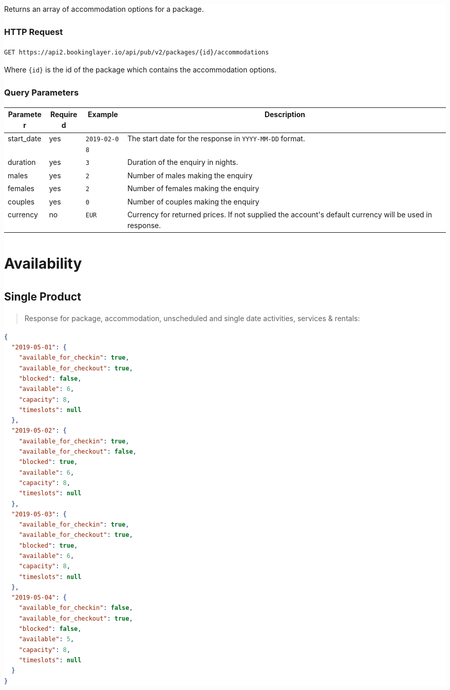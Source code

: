 Returns an array of accommodation options for a package.

### HTTP Request

`GET https://api2.bookinglayer.io/api/pub/v2/packages/{id}/accommodations`

Where `{id}` is the id of the package which contains the accommodation options.

### Query Parameters

Parameter | Required | Example | Description
--------- | ------- | ------- | -----------
start_date | yes | `2019-02-08` | The start date for the response in `YYYY-MM-DD` format.
duration | yes | `3` | Duration of the enquiry in nights.
males | yes | `2` | Number of males making the enquiry
females | yes | `2` | Number of females making the enquiry
couples | yes | `0` | Number of couples making the enquiry
currency | no | `EUR` | Currency for returned prices. If not supplied the account's default currency will be used in response.

# Availability

## Single Product

> Response for package, accommodation, unscheduled and single date activities, services & rentals:

```json
{
  "2019-05-01": {
    "available_for_checkin": true,
    "available_for_checkout": true,
    "blocked": false,
    "available": 6,
    "capacity": 8,
    "timeslots": null
  },
  "2019-05-02": {
    "available_for_checkin": true,
    "available_for_checkout": false,
    "blocked": true,
    "available": 6,
    "capacity": 8,
    "timeslots": null
  },
  "2019-05-03": {
    "available_for_checkin": true,
    "available_for_checkout": true,
    "blocked": true,
    "available": 6,
    "capacity": 8,
    "timeslots": null
  },
  "2019-05-04": {
    "available_for_checkin": false,
    "available_for_checkout": true,
    "blocked": false,
    "available": 5,
    "capacity": 8,
    "timeslots": null
  }
}
```
